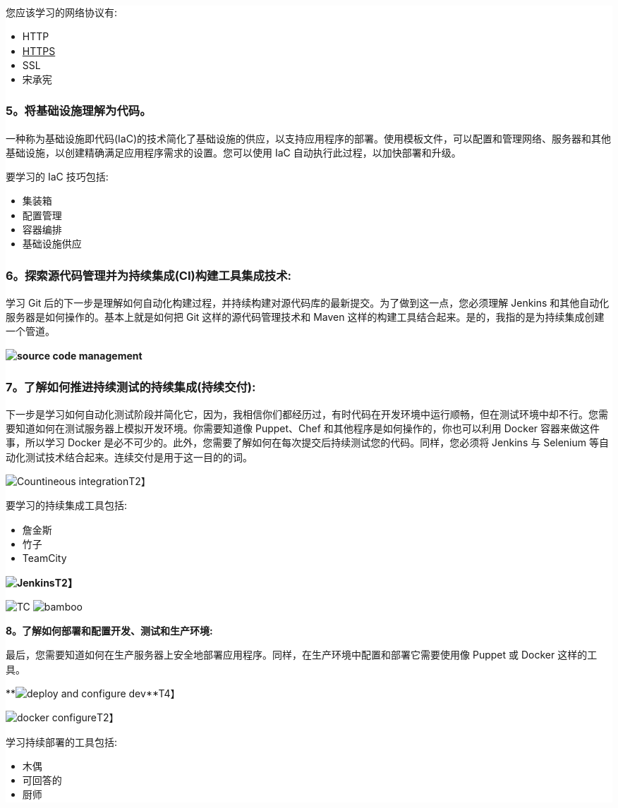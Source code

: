 您应该学习的网络协议有:

*   HTTP
*   [HTTPS](https://blog.hubspot.com/website/http-vs-https)
*   SSL
*   宋承宪

### **5。将基础设施理解为代码。**

一种称为基础设施即代码(IaC)的技术简化了基础设施的供应，以支持应用程序的部署。使用模板文件，可以配置和管理网络、服务器和其他基础设施，以创建精确满足应用程序需求的设置。您可以使用 IaC 自动执行此过程，以加快部署和升级。

要学习的 IaC 技巧包括:

*   集装箱
*   配置管理
*   容器编排
*   基础设施供应

### **6。探索源代码管理并为持续集成(CI)构建工具集成技术:**

学习 Git 后的下一步是理解如何自动化构建过程，并持续构建对源代码库的最新提交。为了做到这一点，您必须理解 Jenkins 和其他自动化服务器是如何操作的。基本上就是如何把 Git 这样的源代码管理技术和 Maven 这样的构建工具结合起来。是的，我指的是为持续集成创建一个管道。

**![source code management](../Images/6ea6552936064616f665207fe060a051.png)**

### **7。了解如何推进持续测试的持续集成(持续交付):**

下一步是学习如何自动化测试阶段并简化它，因为，我相信你们都经历过，有时代码在开发环境中运行顺畅，但在测试环境中却不行。您需要知道如何在测试服务器上模拟开发环境。你需要知道像 Puppet、Chef 和其他程序是如何操作的，你也可以利用 Docker 容器来做这件事，所以学习 Docker 是必不可少的。此外，您需要了解如何在每次提交后持续测试您的代码。同样，您必须将 Jenkins 与 Selenium 等自动化测试技术结合起来。连续交付是用于这一目的的词。

![Countineous integration](../Images/7d255d3ebe59dcfcc9fe3c7a4621b293.png)T2】

要学习的持续集成工具包括:

*   詹金斯
*   竹子
*   TeamCity

**![Jenkins](../Images/7eed94bdc7ca247fafe971618d69e0da.png)T2】**

![TC](../Images/bc24797611f10e5279d8295a1f6c8ce1.png) ![bamboo](../Images/5d5675a31961e690a9e2798cf4ec4fb1.png)

**8。了解如何部署和配置开发、测试和生产环境:**

最后，您需要知道如何在生产服务器上安全地部署应用程序。同样，在生产环境中配置和部署它需要使用像 Puppet 或 Docker 这样的工具。

**![deploy and configure dev](../Images/b8e274ced15aeb1a25380940c828f63c.png)**T4】

![docker configure](../Images/3385dc7074a803c28609e6f4f984e129.png)T2】

学习持续部署的工具包括:

*   木偶
*   可回答的
*   厨师
